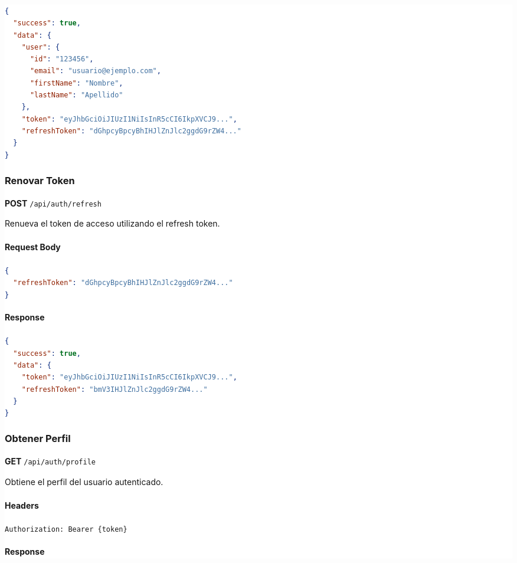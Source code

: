```json
{
  "success": true,
  "data": {
    "user": {
      "id": "123456",
      "email": "usuario@ejemplo.com",
      "firstName": "Nombre",
      "lastName": "Apellido"
    },
    "token": "eyJhbGciOiJIUzI1NiIsInR5cCI6IkpXVCJ9...",
    "refreshToken": "dGhpcyBpcyBhIHJlZnJlc2ggdG9rZW4..."
  }
}
```

### Renovar Token

**POST** `/api/auth/refresh`

Renueva el token de acceso utilizando el refresh token.

#### Request Body

```json
{
  "refreshToken": "dGhpcyBpcyBhIHJlZnJlc2ggdG9rZW4..."
}
```

#### Response

```json
{
  "success": true,
  "data": {
    "token": "eyJhbGciOiJIUzI1NiIsInR5cCI6IkpXVCJ9...",
    "refreshToken": "bmV3IHJlZnJlc2ggdG9rZW4..."
  }
}
```

### Obtener Perfil

**GET** `/api/auth/profile`

Obtiene el perfil del usuario autenticado.

#### Headers

```
Authorization: Bearer {token}
```

#### Response

